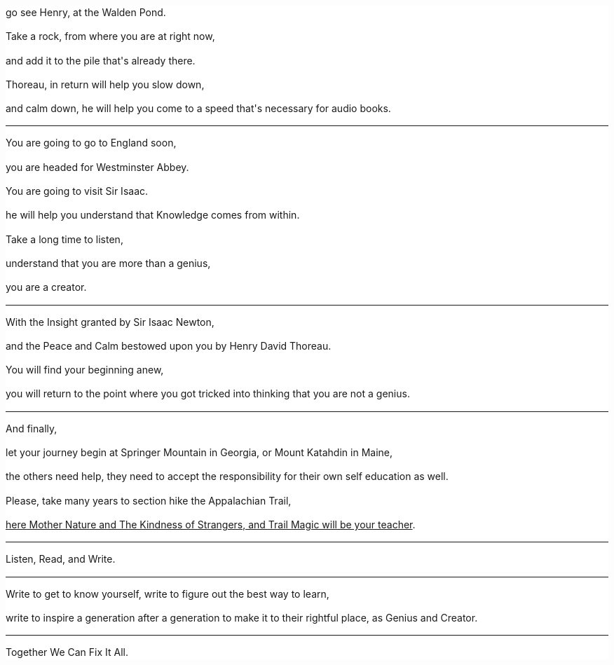 go see Henry, at the Walden Pond.

Take a rock, from where you are at right now,

and add it to the pile that's already there.

Thoreau, in return will help you slow down,

and calm down, he will help you come to a speed that's necessary for audio books.

---

You are going to go to England soon,

you are headed for Westminster Abbey.

You are going to visit Sir Isaac.

he will help you understand that Knowledge comes from within.

Take a long time to listen,

understand that you are more than a genius,

you are a creator.

---

With the Insight granted by Sir Isaac Newton,

and the Peace and Calm bestowed upon you by Henry David Thoreau.

You will find your beginning anew,

you will return to the point where you got tricked into thinking that you are not a genius.

---

And finally,

let your journey begin at Springer Mountain in Georgia, or Mount Katahdin in Maine,

the others need help, they need to accept the responsibility for their own self education as well.

Please, take many years to section hike the Appalachian Trail,

[here Mother Nature and The Kindness of Strangers, and Trail Magic will be your teacher](https://www.youtube.com/watch?v=hPSvdKTEZug).

---

Listen, Read, and Write.

---

Write to get to know yourself, write to figure out the best way to learn,

write to inspire a generation after a generation to make it to their rightful place, as Genius and Creator.

---

Together We Can Fix It All.
